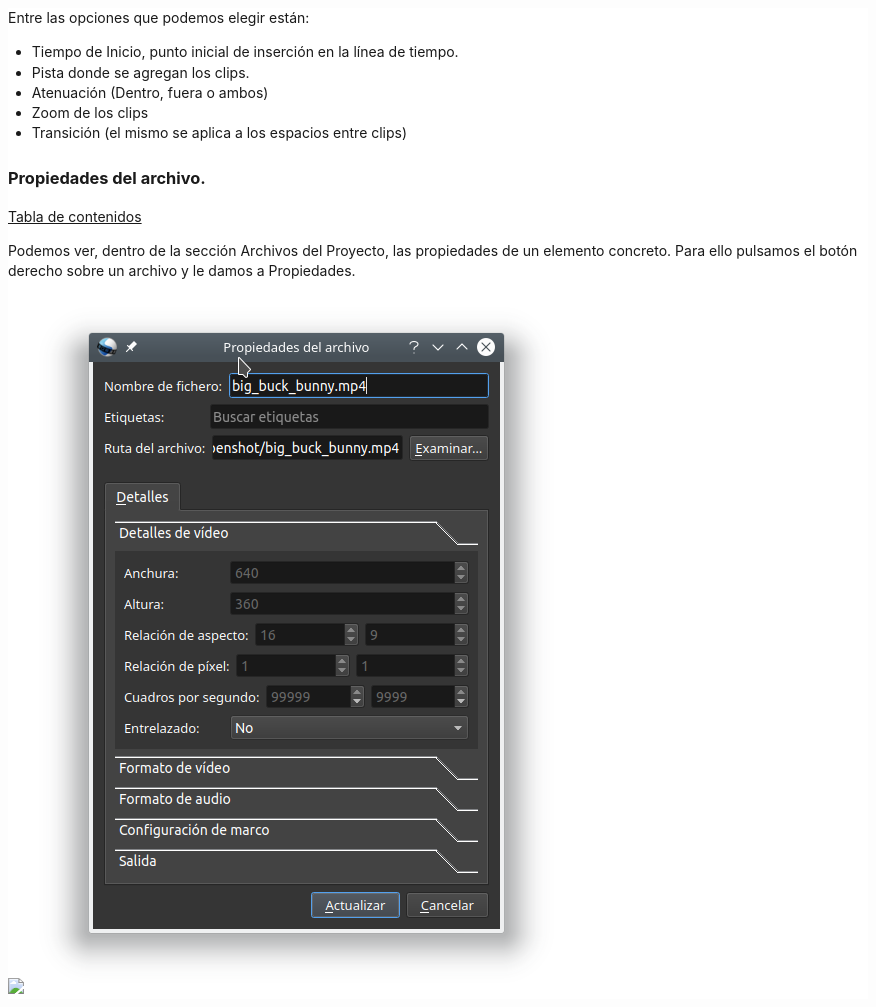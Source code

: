 Entre las opciones que podemos elegir están:
- Tiempo de Inicio, punto inicial de inserción en la línea de tiempo.
- Pista donde se agregan los clips.
- Atenuación (Dentro, fuera o ambos)
- Zoom de los clips
- Transición (el mismo se aplica a los espacios entre clips)

### Propiedades del archivo.

[Tabla de contenidos](#tabla-de-contenidos)

Podemos ver, dentro de la sección Archivos del Proyecto, las propiedades de un elemento concreto. Para ello pulsamos el botón derecho sobre un archivo y le damos a Propiedades.

![](@attachment/Clipboard_2020-02-07-11-10-52.png)
![](attachments/Clipboard_2020-02-07-11-10-53.png)
